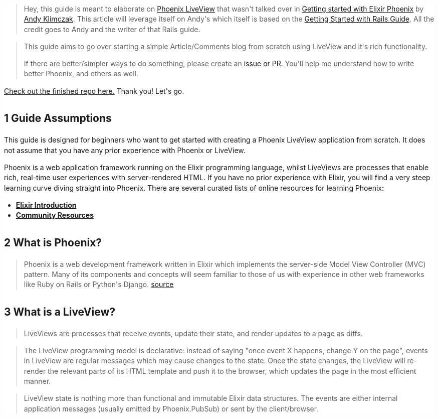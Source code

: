 


> Hey, this guide is meant to elaborate on [Phoenix LiveView](https://hexdocs.pm/phoenix_live_view/Phoenix.LiveView.html) that wasn't talked over in [Getting started with Elixir Phoenix](https://www.linkedin.com/pulse/unofficial-getting-started-elixir-phoenix-guide-andy-klimczak-uhllc/) by [Andy Klimczak](https://www.linkedin.com/in/andyklimczak/). This article will leverage itself  on Andy's which itself is based on the [Getting Started with Rails Guide](https://guides.rubyonrails.org/getting_started.html). All the credit goes to Andy and the writer of that Rails guide.

> This guide aims to go over starting a simple Article/Comments blog  from scratch using LiveView and it's rich functionality.
>
> If there are better/simpler ways to do something, please create an  [issue or PR](https://github.com/RustySnek/getting-started-with-liveview). You'll help me understand how to write better Phoenix, and others as well.

[Check out the finished repo here.](https://github.com/RustySnek/getting-started-with-liveview)  Thank you! Let's go.


## 1 Guide Assumptions

This guide is designed for beginners who want to get started with creating a Phoenix LiveView application from scratch. It does not assume that you have any prior experience with Phoenix or LiveView.

Phoenix is a web application framework running on the Elixir programming language, whilst LiveViews are processes that enable rich, real-time user experiences with server-rendered HTML. If you have no prior experience with Elixir, you will find a very steep learning curve diving straight into Phoenix. There are several curated lists of online resources for learning Phoenix:

- **[Elixir Introduction](https://hexdocs.pm/elixir/introduction.html)**
- **[Community Resources](https://elixir-lang.org/learning.html)**


##  2 What is Phoenix?
> Phoenix is a web development framework written in Elixir which implements the server-side Model View Controller (MVC) pattern. Many of its components and concepts will seem familiar to those of us with experience in other web frameworks like Ruby on Rails or Python's Django.
[source](https://hexdocs.pm/phoenix/overview.html)

## 3 What is a LiveView?

> LiveViews are processes that receive events, update their state, and render updates to a page as diffs.

> The LiveView programming model is declarative: instead of saying "once event X happens, change Y on the page", events in LiveView are regular messages which may cause changes to the state. Once the state changes, the LiveView will re-render the relevant parts of its HTML template and push it to the browser, which updates the page in the most efficient manner.

> LiveView state is nothing more than functional and immutable Elixir data structures. The events are either internal application messages (usually emitted by Phoenix.PubSub) or sent by the client/browser.
